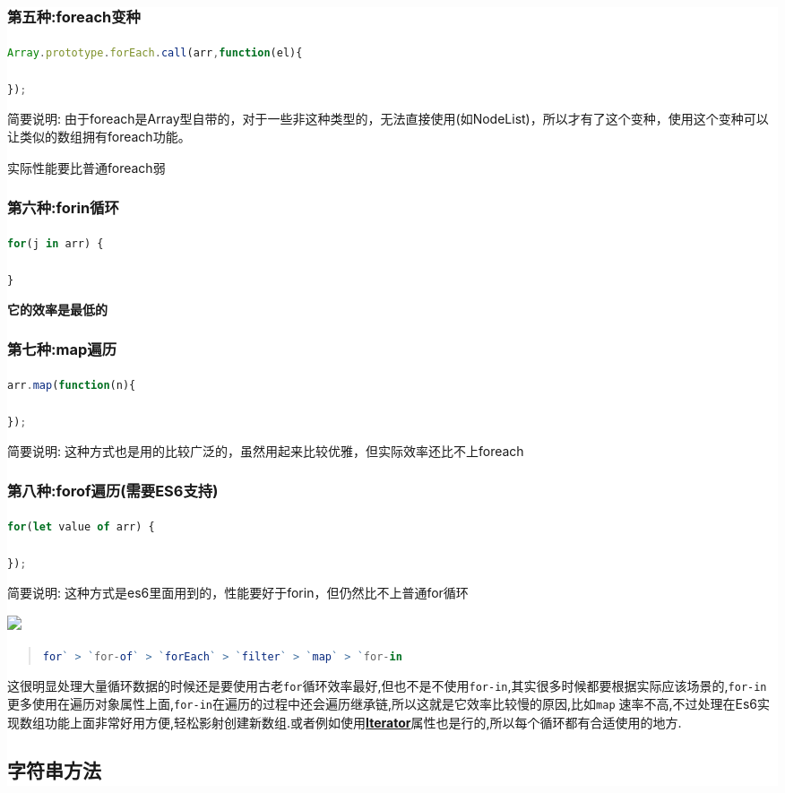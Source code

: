 ### 第五种:foreach变种

```js
Array.prototype.forEach.call(arr,function(el){  
   
});
```

简要说明: 由于foreach是Array型自带的，对于一些非这种类型的，无法直接使用(如NodeList)，所以才有了这个变种，使用这个变种可以让类似的数组拥有foreach功能。

实际性能要比普通foreach弱

### 第六种:forin循环

```js
for(j in arr) {
   
}
```

**它的效率是最低的**

### 第七种:map遍历

```js
arr.map(function(n){  
   
});
```

简要说明: 这种方式也是用的比较广泛的，虽然用起来比较优雅，但实际效率还比不上foreach

### 第八种:forof遍历(需要ES6支持)

```js
for(let value of arr) {  
   
});
```

简要说明: 这种方式是es6里面用到的，性能要好于forin，但仍然比不上普通for循环

![](/home/xsh/桌面/markdown/imgs/demo_js_performanceAnalysis_jsarrayGoThrough_1.png)

> ```js
> for` > `for-of` > `forEach` > `filter` > `map` > `for-in
> ```



这很明显处理大量循环数据的时候还是要使用古老`for`循环效率最好,但也不是不使用`for-in`,其实很多时候都要根据实际应该场景的,`for-in`更多使用在遍历对象属性上面,`for-in`在遍历的过程中还会遍历继承链,所以这就是它效率比较慢的原因,比如`map` 速率不高,不过处理在Es6实现数组功能上面非常好用方便,轻松影射创建新数组.或者例如使用[**Iterator**](https://link.juejin.im?target=http%3A%2F%2Fes6.ruanyifeng.com%2F%23docs%2Fiterator)属性也是行的,所以每个循环都有合适使用的地方.



## 字符串方法
